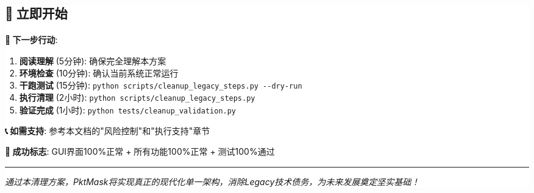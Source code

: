 
## 🚀 **立即开始**

**🎯 下一步行动**:

1. **阅读理解** (5分钟): 确保完全理解本方案
2. **环境检查** (10分钟): 确认当前系统正常运行
3. **干跑测试** (15分钟): `python scripts/cleanup_legacy_steps.py --dry-run`
4. **执行清理** (2小时): `python scripts/cleanup_legacy_steps.py`
5. **验证完成** (1小时): `python tests/cleanup_validation.py`

**📞 如需支持**: 参考本文档的"风险控制"和"执行支持"章节

**🎉 成功标志**: GUI界面100%正常 + 所有功能100%正常 + 测试100%通过

---

*通过本清理方案，PktMask将实现真正的现代化单一架构，消除Legacy技术债务，为未来发展奠定坚实基础！* 